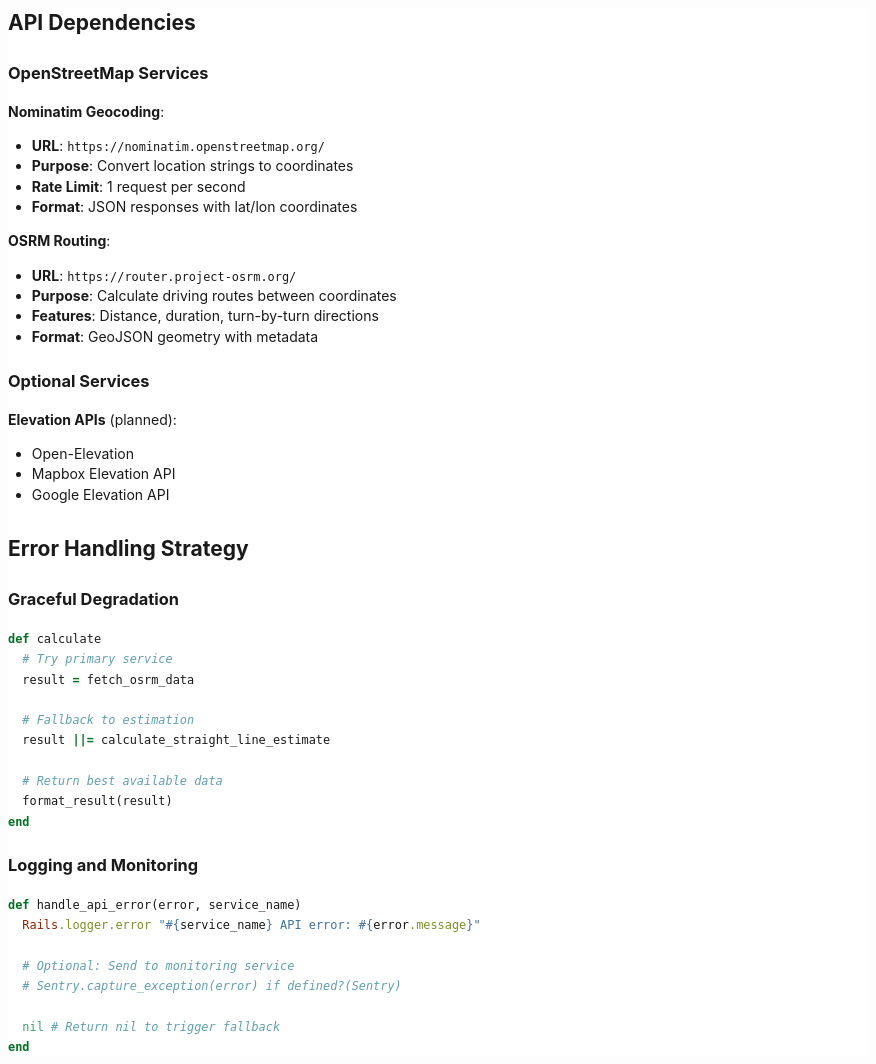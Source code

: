 ## API Dependencies

### OpenStreetMap Services

**Nominatim Geocoding**:
- **URL**: `https://nominatim.openstreetmap.org/`
- **Purpose**: Convert location strings to coordinates
- **Rate Limit**: 1 request per second
- **Format**: JSON responses with lat/lon coordinates

**OSRM Routing**:
- **URL**: `https://router.project-osrm.org/`
- **Purpose**: Calculate driving routes between coordinates
- **Features**: Distance, duration, turn-by-turn directions
- **Format**: GeoJSON geometry with metadata

### Optional Services

**Elevation APIs** (planned):
- Open-Elevation
- Mapbox Elevation API
- Google Elevation API

## Error Handling Strategy

### Graceful Degradation

```ruby
def calculate
  # Try primary service
  result = fetch_osrm_data
  
  # Fallback to estimation
  result ||= calculate_straight_line_estimate
  
  # Return best available data
  format_result(result)
end
```

### Logging and Monitoring

```ruby
def handle_api_error(error, service_name)
  Rails.logger.error "#{service_name} API error: #{error.message}"
  
  # Optional: Send to monitoring service
  # Sentry.capture_exception(error) if defined?(Sentry)
  
  nil # Return nil to trigger fallback
end
```
